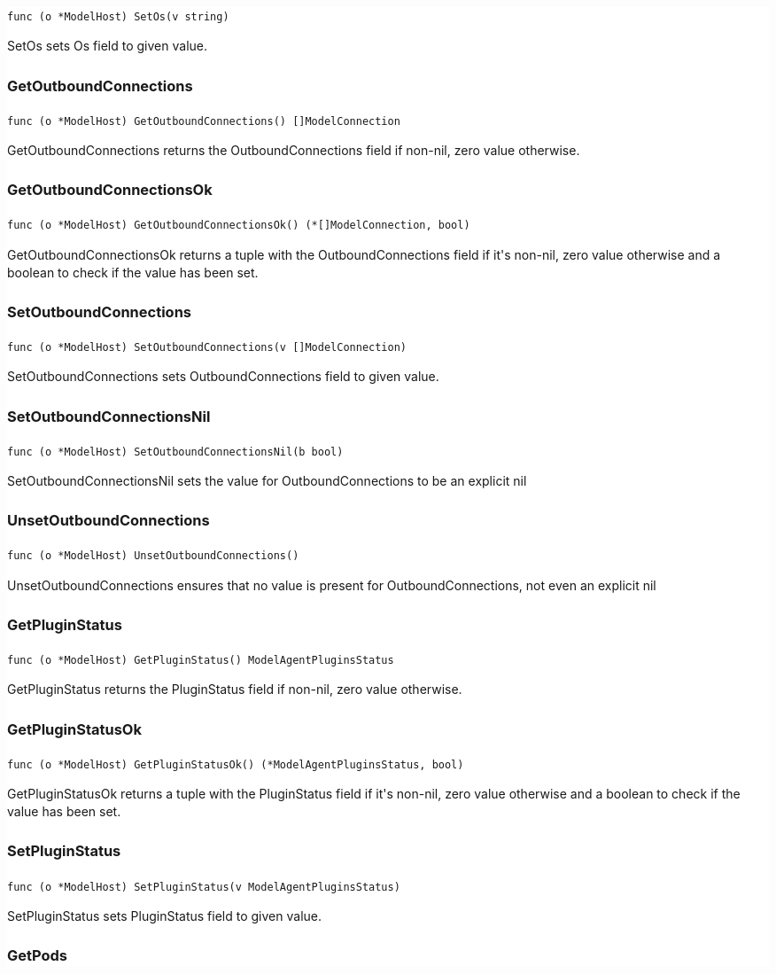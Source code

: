 `func (o *ModelHost) SetOs(v string)`

SetOs sets Os field to given value.


### GetOutboundConnections

`func (o *ModelHost) GetOutboundConnections() []ModelConnection`

GetOutboundConnections returns the OutboundConnections field if non-nil, zero value otherwise.

### GetOutboundConnectionsOk

`func (o *ModelHost) GetOutboundConnectionsOk() (*[]ModelConnection, bool)`

GetOutboundConnectionsOk returns a tuple with the OutboundConnections field if it's non-nil, zero value otherwise
and a boolean to check if the value has been set.

### SetOutboundConnections

`func (o *ModelHost) SetOutboundConnections(v []ModelConnection)`

SetOutboundConnections sets OutboundConnections field to given value.


### SetOutboundConnectionsNil

`func (o *ModelHost) SetOutboundConnectionsNil(b bool)`

 SetOutboundConnectionsNil sets the value for OutboundConnections to be an explicit nil

### UnsetOutboundConnections
`func (o *ModelHost) UnsetOutboundConnections()`

UnsetOutboundConnections ensures that no value is present for OutboundConnections, not even an explicit nil
### GetPluginStatus

`func (o *ModelHost) GetPluginStatus() ModelAgentPluginsStatus`

GetPluginStatus returns the PluginStatus field if non-nil, zero value otherwise.

### GetPluginStatusOk

`func (o *ModelHost) GetPluginStatusOk() (*ModelAgentPluginsStatus, bool)`

GetPluginStatusOk returns a tuple with the PluginStatus field if it's non-nil, zero value otherwise
and a boolean to check if the value has been set.

### SetPluginStatus

`func (o *ModelHost) SetPluginStatus(v ModelAgentPluginsStatus)`

SetPluginStatus sets PluginStatus field to given value.


### GetPods
